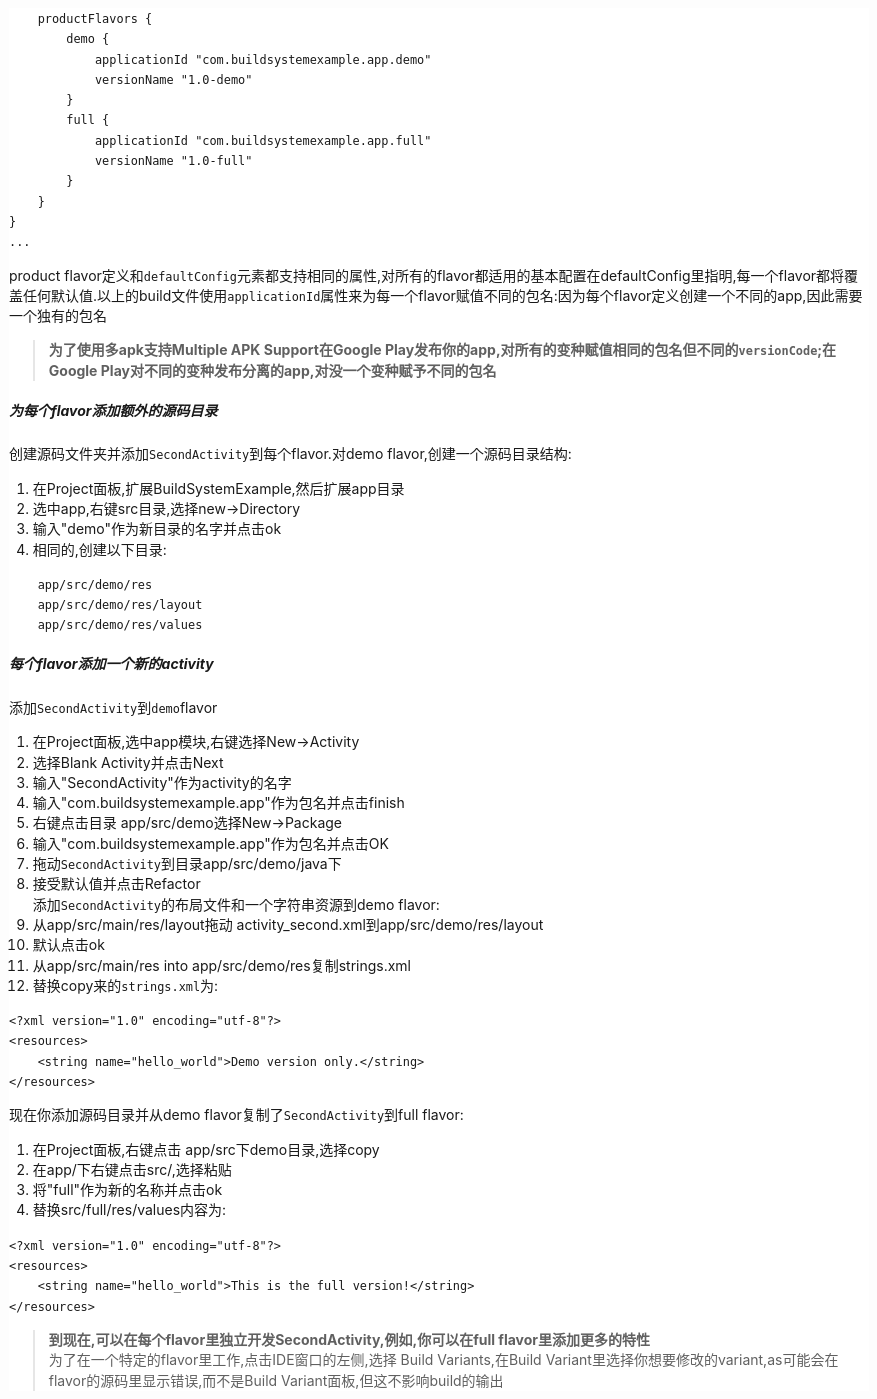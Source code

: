 ```
    productFlavors {
        demo {
            applicationId "com.buildsystemexample.app.demo"
            versionName "1.0-demo"
        }
        full {
            applicationId "com.buildsystemexample.app.full"
            versionName "1.0-full"
        }
    }
}
...
```  
 product flavor定义和`defaultConfig`元素都支持相同的属性,对所有的flavor都适用的基本配置在defaultConfig里指明,每一个flavor都将覆盖任何默认值.以上的build文件使用`applicationId`属性来为每一个flavor赋值不同的包名:因为每个flavor定义创建一个不同的app,因此需要一个独有的包名   
> **为了使用多apk支持Multiple APK Support在Google Play发布你的app,对所有的变种赋值相同的包名但不同的`versionCode`;在Google Play对不同的变种发布分离的app,对没一个变种赋予不同的包名**  
##### 为每个flavor添加额外的源码目录   
创建源码文件夹并添加`SecondActivity`到每个flavor.对demo flavor,创建一个源码目录结构:
1. 在Project面板,扩展BuildSystemExample,然后扩展app目录   
2. 选中app,右键src目录,选择new->Directory   
3. 输入"demo"作为新目录的名字并点击ok   
4. 相同的,创建以下目录:   
``` app/src/demo/java
    app/src/demo/res
    app/src/demo/res/layout
    app/src/demo/res/values
```
##### 每个flavor添加一个新的activity   
添加`SecondActivity`到`demo`flavor   
1. 在Project面板,选中app模块,右键选择New->Activity
2. 选择Blank Activity并点击Next
3. 输入"SecondActivity"作为activity的名字  
4. 输入"com.buildsystemexample.app"作为包名并点击finish  
5. 右键点击目录 app/src/demo选择New->Package   
6. 输入"com.buildsystemexample.app"作为包名并点击OK  
7. 拖动`SecondActivity`到目录app/src/demo/java下   
8. 接受默认值并点击Refactor  
添加`SecondActivity`的布局文件和一个字符串资源到demo flavor:  
1. 从app/src/main/res/layout拖动 activity_second.xml到app/src/demo/res/layout   
2. 默认点击ok
3. 从app/src/main/res into app/src/demo/res复制strings.xml  
4. 替换copy来的`strings.xml`为:  
```
<?xml version="1.0" encoding="utf-8"?>
<resources>
    <string name="hello_world">Demo version only.</string>
</resources>
```  
现在你添加源码目录并从demo flavor复制了`SecondActivity`到full flavor:  
1. 在Project面板,右键点击 app/src下demo目录,选择copy  
2. 在app/下右键点击src/,选择粘贴  
3. 将"full"作为新的名称并点击ok
4. 替换src/full/res/values内容为:  
```
<?xml version="1.0" encoding="utf-8"?>
<resources>
    <string name="hello_world">This is the full version!</string>
</resources>
```
> **到现在,可以在每个flavor里独立开发SecondActivity,例如,你可以在full flavor里添加更多的特性**  
为了在一个特定的flavor里工作,点击IDE窗口的左侧,选择
Build Variants,在Build Variant里选择你想要修改的variant,as可能会在flavor的源码里显示错误,而不是Build Variant面板,但这不影响build的输出   